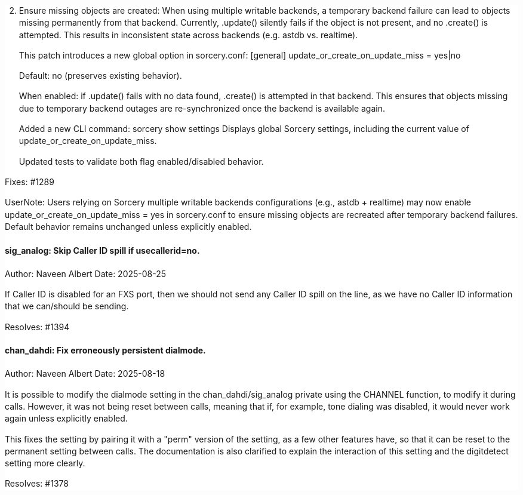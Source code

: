   2. Ensure missing objects are created:
     When using multiple writable backends, a temporary backend failure can lead
     to objects missing permanently from that backend.
     Currently, .update() silently fails if the object is not present,
     and no .create() is attempted.
     This results in inconsistent state across backends (e.g. astdb vs. realtime).

     This patch introduces a new global option in sorcery.conf:
       [general]
       update_or_create_on_update_miss = yes|no

     Default: no (preserves existing behavior).

     When enabled: if .update() fails with no data found, .create() is attempted
     in that backend. This ensures that objects missing due to temporary backend
     outages are re-synchronized once the backend is available again.

     Added a new CLI command:
       sorcery show settings
     Displays global Sorcery settings, including the current value of
     update_or_create_on_update_miss.

     Updated tests to validate both flag enabled/disabled behavior.

  Fixes: #1289

  UserNote: Users relying on Sorcery multiple writable backends configurations
  (e.g., astdb + realtime) may now enable update_or_create_on_update_miss = yes
  in sorcery.conf to ensure missing objects are recreated after temporary backend
  failures. Default behavior remains unchanged unless explicitly enabled.


#### sig_analog: Skip Caller ID spill if usecallerid=no.
  Author: Naveen Albert
  Date:   2025-08-25

  If Caller ID is disabled for an FXS port, then we should not send any
  Caller ID spill on the line, as we have no Caller ID information that
  we can/should be sending.

  Resolves: #1394

#### chan_dahdi: Fix erroneously persistent dialmode.
  Author: Naveen Albert
  Date:   2025-08-18

  It is possible to modify the dialmode setting in the chan_dahdi/sig_analog
  private using the CHANNEL function, to modify it during calls. However,
  it was not being reset between calls, meaning that if, for example, tone
  dialing was disabled, it would never work again unless explicitly enabled.

  This fixes the setting by pairing it with a "perm" version of the setting,
  as a few other features have, so that it can be reset to the permanent
  setting between calls. The documentation is also clarified to explain
  the interaction of this setting and the digitdetect setting more clearly.

  Resolves: #1378

